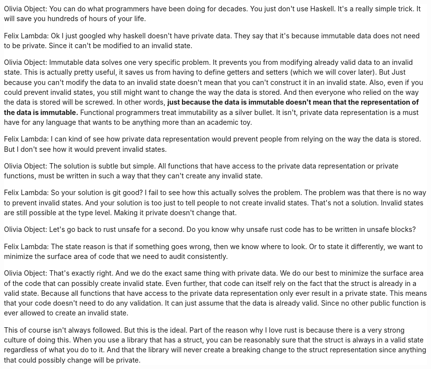 Olivia Object: You can do what programmers have been doing for decades. You just don't use Haskell.
It's a really simple trick. It will save you hundreds of hours of your life. 

Felix Lambda: Ok I just googled why
haskell doesn't have private data.
They say that it's because immutable data does not need to be private.
Since it can't be modified to an invalid state.

Olivia Object: Immutable data solves one very specific problem. It 
prevents you from modifying already valid data to an invalid state.
This is actually pretty useful, it saves us from having to define getters and setters 
(which we will cover later).
But Just because you can't modify the data to an invalid state doesn't mean that you can't
construct it in an invalid state.
Also, even if you could prevent invalid states, you still
might want to change the way the data is stored. And then everyone who relied on the way the data
is stored will be screwed. In other words, **just because
the data is immutable doesn't mean that the representation of the data is immutable.**
Functional programmers treat immutability as a silver bullet. It isn't, private data 
representation is a must have for any language that wants to be anything more than an academic toy.

Felix Lambda: I can kind of see how private data representation would prevent people
from relying on the way the data is stored. But I don't see how it would prevent invalid states.

Olivia Object: The solution is subtle but simple.
All functions that have access to the private
data representation or private functions,
must be written in such a way that they can't create any invalid state.

Felix Lambda: So your solution is git good?
I fail to see how this actually solves the problem.
The problem was that there is no way to prevent invalid states. And your solution is too just
to tell people to not create invalid states. That's not a solution.
Invalid states are still possible at the type level. 
Making it private doesn't change that.

Olivia Object: Let's go back to rust unsafe for a second.
Do you know why unsafe rust code has to be written in unsafe blocks?

Felix Lambda: The state reason is that if something goes wrong, then
we know where to look. Or to state it differently, we want to
minimize the surface area of code that we need to audit consistently.

Olivia Object: That's exactly right. And we do the exact 
same thing with private data. We do our best to minimize the
surface area of the code that can possibly create invalid state.
Even further, that code can itself rely on the fact
that the struct is already in a valid state. Because all functions
that have access to the private data representation only ever result 
in a private state. This means that your code doesn't need to do 
any validation. It can just assume that the data is already valid. 
Since no other public function is ever allowed to create an invalid state.

This of course isn't always followed. But this is the ideal.
Part of the reason why I love rust is because
there is a very strong culture of doing this.
When you use a library that has a struct,
you can be reasonably sure that the struct is always in a valid state
regardless of what you do to it. And that the library will never 
create a breaking change to the struct representation
since anything that could possibly change will be private.
